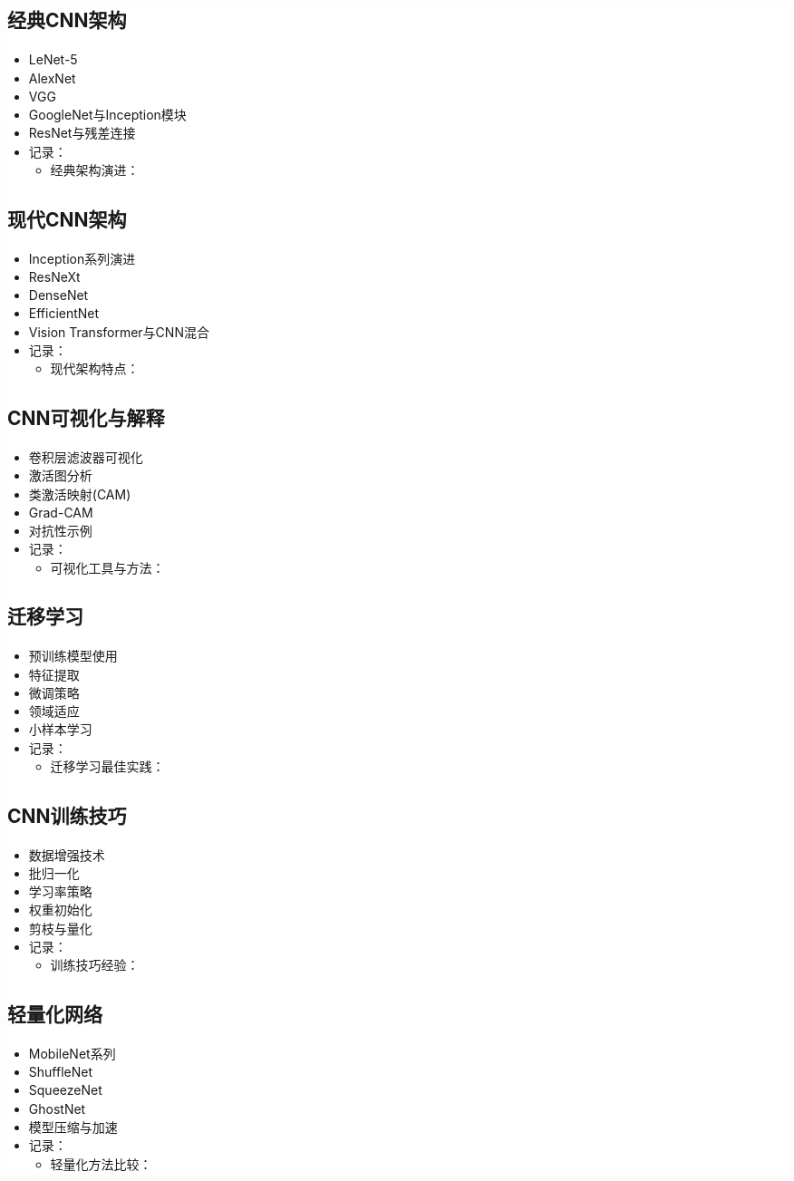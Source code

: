 ## 经典CNN架构
- LeNet-5
- AlexNet
- VGG
- GoogleNet与Inception模块
- ResNet与残差连接
- 记录：
    - 经典架构演进：

## 现代CNN架构
- Inception系列演进
- ResNeXt
- DenseNet
- EfficientNet
- Vision Transformer与CNN混合
- 记录：
    - 现代架构特点：

## CNN可视化与解释
- 卷积层滤波器可视化
- 激活图分析
- 类激活映射(CAM)
- Grad-CAM
- 对抗性示例
- 记录：
    - 可视化工具与方法：

## 迁移学习
- 预训练模型使用
- 特征提取
- 微调策略
- 领域适应
- 小样本学习
- 记录：
    - 迁移学习最佳实践：

## CNN训练技巧
- 数据增强技术
- 批归一化
- 学习率策略
- 权重初始化
- 剪枝与量化
- 记录：
    - 训练技巧经验：

## 轻量化网络
- MobileNet系列
- ShuffleNet
- SqueezeNet
- GhostNet
- 模型压缩与加速
- 记录：
    - 轻量化方法比较：
